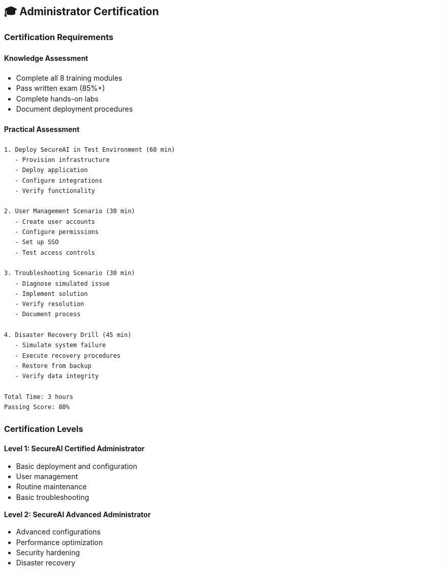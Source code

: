 
## 🎓 Administrator Certification

### **Certification Requirements**

#### **Knowledge Assessment**
- Complete all 8 training modules
- Pass written exam (85%+)
- Complete hands-on labs
- Document deployment procedures

#### **Practical Assessment**
```
1. Deploy SecureAI in Test Environment (60 min)
   - Provision infrastructure
   - Deploy application
   - Configure integrations
   - Verify functionality

2. User Management Scenario (30 min)
   - Create user accounts
   - Configure permissions
   - Set up SSO
   - Test access controls

3. Troubleshooting Scenario (30 min)
   - Diagnose simulated issue
   - Implement solution
   - Verify resolution
   - Document process

4. Disaster Recovery Drill (45 min)
   - Simulate system failure
   - Execute recovery procedures
   - Restore from backup
   - Verify data integrity

Total Time: 3 hours
Passing Score: 80%
```

### **Certification Levels**

**Level 1: SecureAI Certified Administrator**
- Basic deployment and configuration
- User management
- Routine maintenance
- Basic troubleshooting

**Level 2: SecureAI Advanced Administrator**
- Advanced configurations
- Performance optimization
- Security hardening
- Disaster recovery
